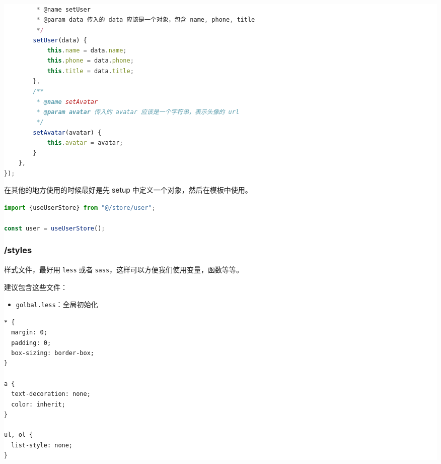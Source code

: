 ```js
         * @name setUser
         * @param data 传入的 data 应该是一个对象，包含 name, phone, title
         */
        setUser(data) {
            this.name = data.name;
            this.phone = data.phone;
            this.title = data.title;
        },
        /**
         * @name setAvatar
         * @param avatar 传入的 avatar 应该是一个字符串，表示头像的 url
         */
        setAvatar(avatar) {
            this.avatar = avatar;
        }
    },
});

```

在其他的地方使用的时候最好是先 setup 中定义一个对象，然后在模板中使用。

```js
import {useUserStore} from "@/store/user";

const user = useUserStore();
```

### /styles

样式文件，最好用 `less` 或者 `sass`，这样可以方便我们使用变量，函数等等。

建议包含这些文件：

- `golbal.less`：全局初始化

```less
* {
  margin: 0;
  padding: 0;
  box-sizing: border-box;
}

a {
  text-decoration: none;
  color: inherit;
}

ul, ol {
  list-style: none;
}

```
